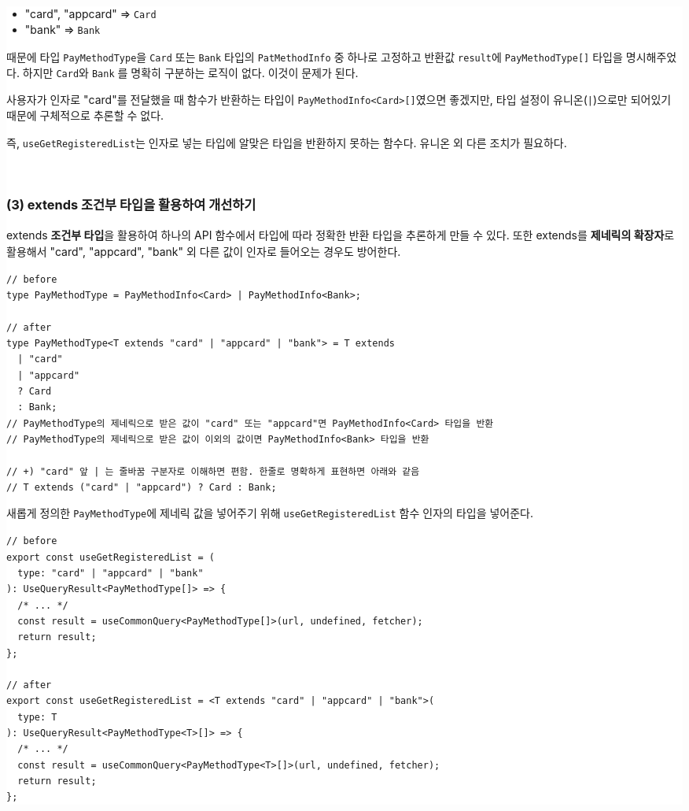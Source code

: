 - "card", "appcard" => `Card`
- "bank" => `Bank`

때문에 타입 `PayMethodType`을 `Card` 또는 `Bank` 타입의 `PatMethodInfo` 중 하나로 고정하고 반환값 `result`에 `PayMethodType[]` 타입을 명시해주었다. 하지만 `Card`와 `Bank` 를 명확히 구분하는 로직이 없다. 이것이 문제가 된다.

사용자가 인자로 "card"를 전달했을 때 함수가 반환하는 타입이 `PayMethodInfo<Card>[]`였으면 좋겠지만, 타입 설정이 유니온(`|`)으로만 되어있기 때문에 구체적으로 추론할 수 없다.

즉, `useGetRegisteredList`는 인자로 넣는 타입에 알맞은 타입을 반환하지 못하는 함수다. 유니온 외 다른 조치가 필요하다.

<br />

### (3) extends 조건부 타입을 활용하여 개선하기

extends **조건부 타입**을 활용하여 하나의 API 함수에서 타입에 따라 정확한 반환 타입을 추론하게 만들 수 있다. 또한 extends를 **제네릭의 확장자**로 활용해서 "card", "appcard", "bank" 외 다른 값이 인자로 들어오는 경우도 방어한다.

```tsx
// before
type PayMethodType = PayMethodInfo<Card> | PayMethodInfo<Bank>;

// after
type PayMethodType<T extends "card" | "appcard" | "bank"> = T extends
  | "card"
  | "appcard"
  ? Card
  : Bank;
// PayMethodType의 제네릭으로 받은 값이 "card" 또는 "appcard"면 PayMethodInfo<Card> 타입을 반환
// PayMethodType의 제네릭으로 받은 값이 이외의 값이면 PayMethodInfo<Bank> 타입을 반환

// +) "card" 앞 | 는 줄바꿈 구분자로 이해하면 편함. 한줄로 명확하게 표현하면 아래와 같음
// T extends ("card" | "appcard") ? Card : Bank;
```

새롭게 정의한 `PayMethodType`에 제네릭 값을 넣어주기 위해 `useGetRegisteredList` 함수 인자의 타입을 넣어준다.

```tsx
// before
export const useGetRegisteredList = (
  type: "card" | "appcard" | "bank"
): UseQueryResult<PayMethodType[]> => {
  /* ... */
  const result = useCommonQuery<PayMethodType[]>(url, undefined, fetcher);
  return result;
};

// after
export const useGetRegisteredList = <T extends "card" | "appcard" | "bank">(
  type: T
): UseQueryResult<PayMethodType<T>[]> => {
  /* ... */
  const result = useCommonQuery<PayMethodType<T>[]>(url, undefined, fetcher);
  return result;
};
```
